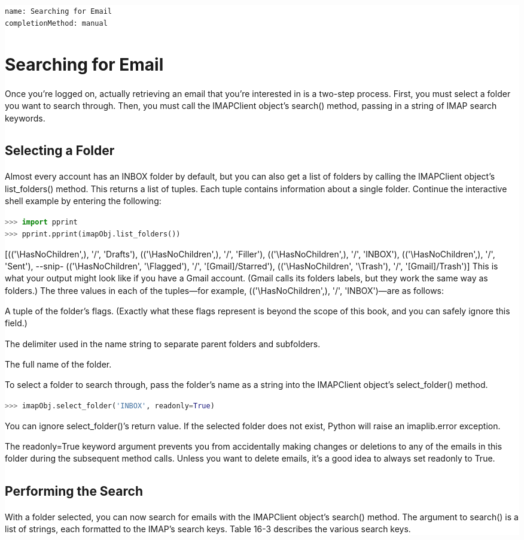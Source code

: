 ```ngMeta
name: Searching for Email 
completionMethod: manual
```
# Searching for Email
Once you’re logged on, actually retrieving an email that you’re interested in is a two-step process. First, you must select a folder you want to search through. Then, you must call the IMAPClient object’s search() method, passing in a string of IMAP search keywords.

## Selecting a Folder
Almost every account has an INBOX folder by default, but you can also get a list of folders by calling the IMAPClient object’s list_folders() method. This returns a list of tuples. Each tuple contains information about a single folder. Continue the interactive shell example by entering the following:

```python
>>> import pprint
>>> pprint.pprint(imapObj.list_folders())
```
[(('\\HasNoChildren',), '/', 'Drafts'),
 (('\\HasNoChildren',), '/', 'Filler'),
 (('\\HasNoChildren',), '/', 'INBOX'),
 (('\\HasNoChildren',), '/', 'Sent'),
--snip-
 (('\\HasNoChildren', '\\Flagged'), '/', '[Gmail]/Starred'),
 (('\\HasNoChildren', '\\Trash'), '/', '[Gmail]/Trash')]
This is what your output might look like if you have a Gmail account. (Gmail calls its folders labels, but they work the same way as folders.) The three values in each of the tuples—for example, (('\\HasNoChildren',), '/', 'INBOX')—are as follows:

A tuple of the folder’s flags. (Exactly what these flags represent is beyond the scope of this book, and you can safely ignore this field.)

The delimiter used in the name string to separate parent folders and subfolders.

The full name of the folder.

To select a folder to search through, pass the folder’s name as a string into the IMAPClient object’s select_folder() method.

```python
>>> imapObj.select_folder('INBOX', readonly=True)
```
You can ignore select_folder()’s return value. If the selected folder does not exist, Python will raise an imaplib.error exception.

The readonly=True keyword argument prevents you from accidentally making changes or deletions to any of the emails in this folder during the subsequent method calls. Unless you want to delete emails, it’s a good idea to always set readonly to True.

## Performing the Search
With a folder selected, you can now search for emails with the IMAPClient object’s search() method. The argument to search() is a list of strings, each formatted to the IMAP’s search keys. Table 16-3 describes the various search keys.
